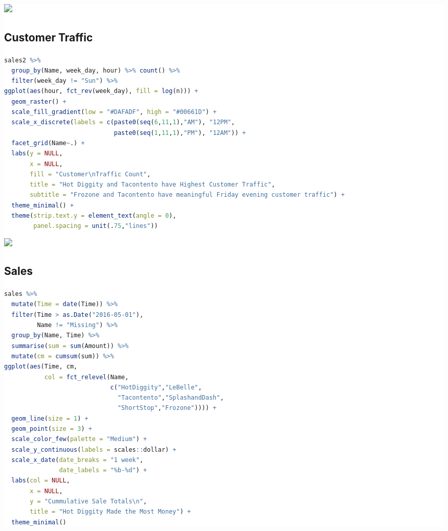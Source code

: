 <img src="/project/byui_business_startup_analysis/case_study_08_files/figure-html/unnamed-chunk-3-1.png" width="672" />

<br>

## Customer Traffic


```r
sales2 %>% 
  group_by(Name, week_day, hour) %>% count() %>% 
  filter(week_day != "Sun") %>% 
ggplot(aes(hour, fct_rev(week_day), fill = log(n))) +
  geom_raster() +
  scale_fill_gradient(low = "#DAFADF", high = "#00661D") +
  scale_x_discrete(labels = c(paste0(seq(6,11,1),"AM"), "12PM",
                              paste0(seq(1,11,1),"PM"), "12AM")) +
  facet_grid(Name~.) +
  labs(y = NULL,
       x = NULL,
       fill = "Customer\nTraffic Count",
       title = "Hot Diggity and Tacontento have Highest Customer Traffic",
       subtitle = "Frozone and Tacontento have meaningful Friday evening customer traffic") +
  theme_minimal() +
  theme(strip.text.y = element_text(angle = 0),
        panel.spacing = unit(.75,"lines"))
```

<img src="/project/byui_business_startup_analysis/case_study_08_files/figure-html/unnamed-chunk-4-1.png" width="672" />

<br>

## Sales


```r
sales %>% 
  mutate(Time = date(Time)) %>% 
  filter(Time > as.Date("2016-05-01"),
         Name != "Missing") %>% 
  group_by(Name, Time) %>% 
  summarise(sum = sum(Amount)) %>%
  mutate(cm = cumsum(sum)) %>% 
ggplot(aes(Time, cm, 
           col = fct_relevel(Name,
                             c("HotDiggity","LeBelle",
                               "Tacontento","SplashandDash",
                               "ShortStop","Frozone")))) +
  geom_line(size = 1) +
  geom_point(size = 3) +
  scale_color_few(palette = "Medium") +
  scale_y_continuous(labels = scales::dollar) +
  scale_x_date(date_breaks = "1 week",
               date_labels = "%b-%d") +
  labs(col = NULL,
       x = NULL,
       y = "Cummulative Sale Totals\n",
       title = "Hot Diggity Made the Most Money") +
  theme_minimal()
```
